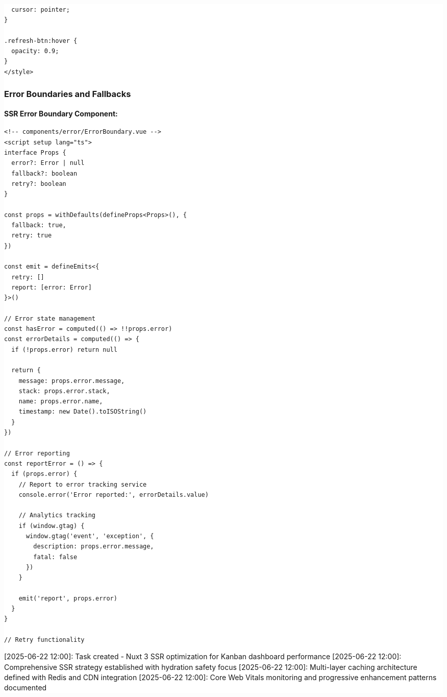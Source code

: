 ```vue
  cursor: pointer;
}

.refresh-btn:hover {
  opacity: 0.9;
}
</style>
```

### Error Boundaries and Fallbacks

**SSR Error Boundary Component:**
```vue
<!-- components/error/ErrorBoundary.vue -->
<script setup lang="ts">
interface Props {
  error?: Error | null
  fallback?: boolean
  retry?: boolean
}

const props = withDefaults(defineProps<Props>(), {
  fallback: true,
  retry: true
})

const emit = defineEmits<{
  retry: []
  report: [error: Error]
}>()

// Error state management
const hasError = computed(() => !!props.error)
const errorDetails = computed(() => {
  if (!props.error) return null
  
  return {
    message: props.error.message,
    stack: props.error.stack,
    name: props.error.name,
    timestamp: new Date().toISOString()
  }
})

// Error reporting
const reportError = () => {
  if (props.error) {
    // Report to error tracking service
    console.error('Error reported:', errorDetails.value)
    
    // Analytics tracking
    if (window.gtag) {
      window.gtag('event', 'exception', {
        description: props.error.message,
        fatal: false
      })
    }
    
    emit('report', props.error)
  }
}

// Retry functionality
```

[2025-06-22 12:00]: Task created - Nuxt 3 SSR optimization for Kanban dashboard performance
[2025-06-22 12:00]: Comprehensive SSR strategy established with hydration safety focus
[2025-06-22 12:00]: Multi-layer caching architecture defined with Redis and CDN integration
[2025-06-22 12:00]: Core Web Vitals monitoring and progressive enhancement patterns documented